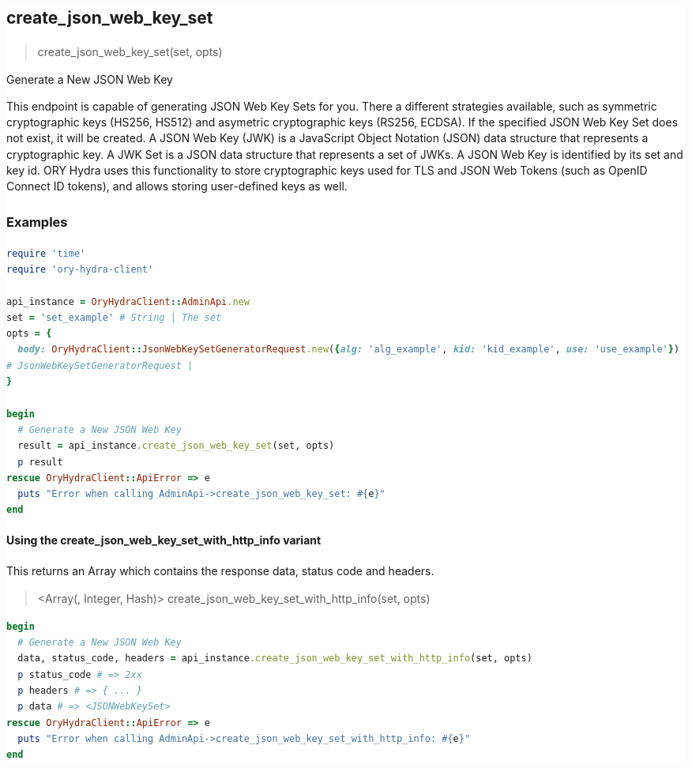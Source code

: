 ## create_json_web_key_set

> <JSONWebKeySet> create_json_web_key_set(set, opts)

Generate a New JSON Web Key

This endpoint is capable of generating JSON Web Key Sets for you. There a different strategies available, such as symmetric cryptographic keys (HS256, HS512) and asymetric cryptographic keys (RS256, ECDSA). If the specified JSON Web Key Set does not exist, it will be created.  A JSON Web Key (JWK) is a JavaScript Object Notation (JSON) data structure that represents a cryptographic key. A JWK Set is a JSON data structure that represents a set of JWKs. A JSON Web Key is identified by its set and key id. ORY Hydra uses this functionality to store cryptographic keys used for TLS and JSON Web Tokens (such as OpenID Connect ID tokens), and allows storing user-defined keys as well.

### Examples

```ruby
require 'time'
require 'ory-hydra-client'

api_instance = OryHydraClient::AdminApi.new
set = 'set_example' # String | The set
opts = {
  body: OryHydraClient::JsonWebKeySetGeneratorRequest.new({alg: 'alg_example', kid: 'kid_example', use: 'use_example'}) # JsonWebKeySetGeneratorRequest | 
}

begin
  # Generate a New JSON Web Key
  result = api_instance.create_json_web_key_set(set, opts)
  p result
rescue OryHydraClient::ApiError => e
  puts "Error when calling AdminApi->create_json_web_key_set: #{e}"
end
```

#### Using the create_json_web_key_set_with_http_info variant

This returns an Array which contains the response data, status code and headers.

> <Array(<JSONWebKeySet>, Integer, Hash)> create_json_web_key_set_with_http_info(set, opts)

```ruby
begin
  # Generate a New JSON Web Key
  data, status_code, headers = api_instance.create_json_web_key_set_with_http_info(set, opts)
  p status_code # => 2xx
  p headers # => { ... }
  p data # => <JSONWebKeySet>
rescue OryHydraClient::ApiError => e
  puts "Error when calling AdminApi->create_json_web_key_set_with_http_info: #{e}"
end
```
